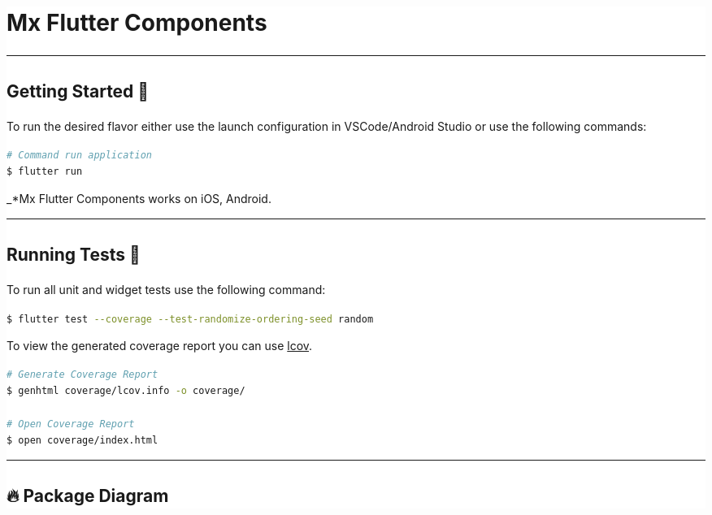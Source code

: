 # Mx Flutter Components

---

## Getting Started 🚀

To run the desired flavor either use the launch configuration in VSCode/Android Studio or use the following commands:

```sh
# Command run application
$ flutter run
```

_\*Mx Flutter Components works on iOS, Android.

---

## Running Tests 🧪

To run all unit and widget tests use the following command:

```sh
$ flutter test --coverage --test-randomize-ordering-seed random
```

To view the generated coverage report you can use [lcov](https://github.com/linux-test-project/lcov).

```sh
# Generate Coverage Report
$ genhtml coverage/lcov.info -o coverage/

# Open Coverage Report
$ open coverage/index.html
```

---
## 🔥 Package Diagram